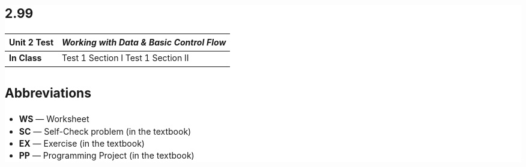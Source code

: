 ## 2.99

| Unit 2 Test     | _Working with Data & Basic Control Flow_
|:----------------|:----------------------------------------
| **In Class**    | Test 1 Section I  Test 1 Section II

## Abbreviations

- **WS** — Worksheet
- **SC** — Self-Check problem (in the textbook)
- **EX** — Exercise (in the textbook)
- **PP** — Programming Project (in the textbook)

[2.00]: Lesson-200.md
[2.01]: Lesson-201.md
[2.02]: Lesson-202.md
[2.03]: Lesson-203.md
[2.04]: Lesson-204.md
[2.05]: Lesson-205.md
[2.06]: Lesson-206.md
[2.07]: Lesson-207.md
[2.08]: Lesson-208.md
[2.08a]: Lesson-208a.md
[2.09]: Lesson-209.md
[2.10]: Lesson-210.md
[2.11]: Lesson-211.md
[2.99]: #299
[Lesson 2.00]: Lesson-200.md
[Lesson 2.01]: Lesson-201.md
[Lesson 2.02]: Lesson-202.md
[Lesson 2.03]: Lesson-203.md
[Lesson 2.04]: Lesson-204.md
[Lesson 2.05]: Lesson-205.md
[Lesson 2.06]: Lesson-206.md
[Lesson 2.07]: Lesson-207.md
[Lesson 2.08]: Lesson-208.md
[Lesson 2.08a]: Lesson-208a.md
[Lesson 2.09]: Lesson-209.md
[Lesson 2.10]: Lesson-210.md
[Lesson 2.11]: Lesson-211.md
[Poster 2.4]:    https://raw.githubusercontent.com/TEALSK12/apcsa-public/master/curriculum/Unit2/Poster%202.4.docx
[Unit 2 Slides]:    https://raw.githubusercontent.com/TEALSK12/apcsa-public/master/curriculum/Unit2/Unit2.pptx
[Unit 2 Word Bank]: https://raw.githubusercontent.com/TEALSK12/apcsa-public/master/curriculum/Unit2/Unit%202%20Word%20Bank.docx
[WS 2.11]:  https://raw.githubusercontent.com/TEALSK12/apcsa-public/master/curriculum/Unit2/WS%202.11.docx
[WS 2.1]:   https://raw.githubusercontent.com/TEALSK12/apcsa-public/master/curriculum/Unit2/WS%202.1.docx
[WS 2.2]:   https://raw.githubusercontent.com/TEALSK12/apcsa-public/master/curriculum/Unit2/WS%202.2.docx
[WS 2.4]:   https://raw.githubusercontent.com/TEALSK12/apcsa-public/master/curriculum/Unit2/WS%202.4.docx
[WS 2.5]:   https://raw.githubusercontent.com/TEALSK12/apcsa-public/master/curriculum/Unit2/WS%202.5.docx
[WS 2.7]:   https://raw.githubusercontent.com/TEALSK12/apcsa-public/master/curriculum/Unit2/WS%202.7.docx
[Curriculum Assets]: ../Assets.md
